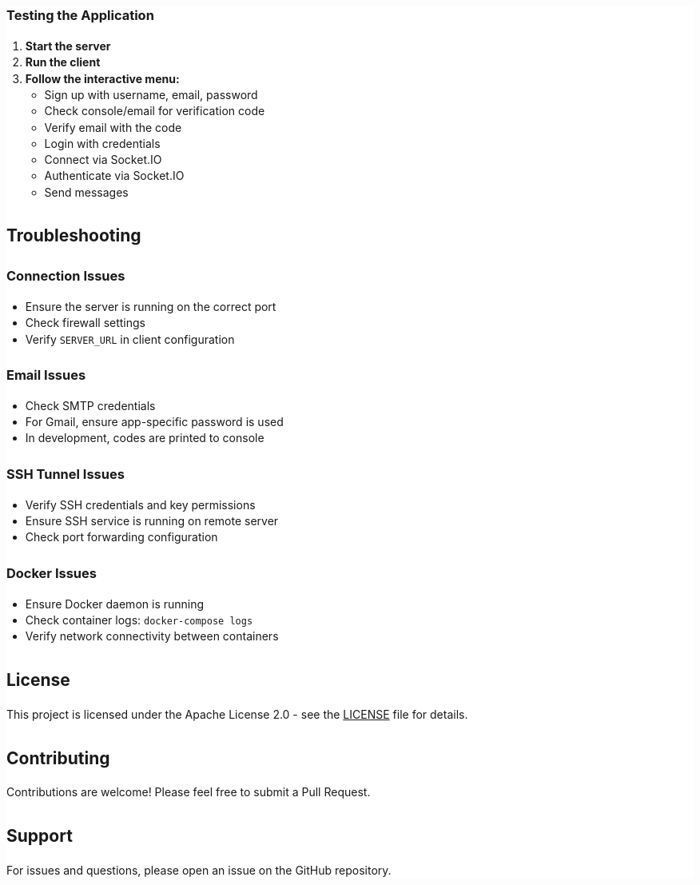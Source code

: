### Testing the Application

1. **Start the server**
2. **Run the client**
3. **Follow the interactive menu:**
   - Sign up with username, email, password
   - Check console/email for verification code
   - Verify email with the code
   - Login with credentials
   - Connect via Socket.IO
   - Authenticate via Socket.IO
   - Send messages

## Troubleshooting

### Connection Issues
- Ensure the server is running on the correct port
- Check firewall settings
- Verify `SERVER_URL` in client configuration

### Email Issues
- Check SMTP credentials
- For Gmail, ensure app-specific password is used
- In development, codes are printed to console

### SSH Tunnel Issues
- Verify SSH credentials and key permissions
- Ensure SSH service is running on remote server
- Check port forwarding configuration

### Docker Issues
- Ensure Docker daemon is running
- Check container logs: `docker-compose logs`
- Verify network connectivity between containers

## License

This project is licensed under the Apache License 2.0 - see the [LICENSE](LICENSE) file for details.

## Contributing

Contributions are welcome! Please feel free to submit a Pull Request.

## Support

For issues and questions, please open an issue on the GitHub repository.
